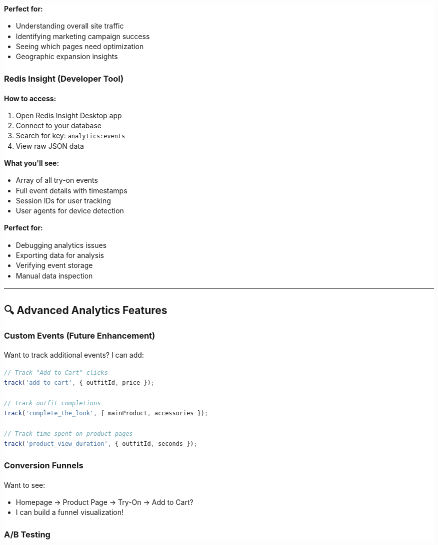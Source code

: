 **Perfect for:**
- Understanding overall site traffic
- Identifying marketing campaign success
- Seeing which pages need optimization
- Geographic expansion insights

### Redis Insight (Developer Tool)

**How to access:**
1. Open Redis Insight Desktop app
2. Connect to your database
3. Search for key: `analytics:events`
4. View raw JSON data

**What you'll see:**
- Array of all try-on events
- Full event details with timestamps
- Session IDs for user tracking
- User agents for device detection

**Perfect for:**
- Debugging analytics issues
- Exporting data for analysis
- Verifying event storage
- Manual data inspection

---

## 🔍 Advanced Analytics Features

### Custom Events (Future Enhancement)

Want to track additional events? I can add:

```javascript
// Track "Add to Cart" clicks
track('add_to_cart', { outfitId, price });

// Track outfit completions
track('complete_the_look', { mainProduct, accessories });

// Track time spent on product pages
track('product_view_duration', { outfitId, seconds });
```

### Conversion Funnels

Want to see:
- Homepage → Product Page → Try-On → Add to Cart?
- I can build a funnel visualization!

### A/B Testing
